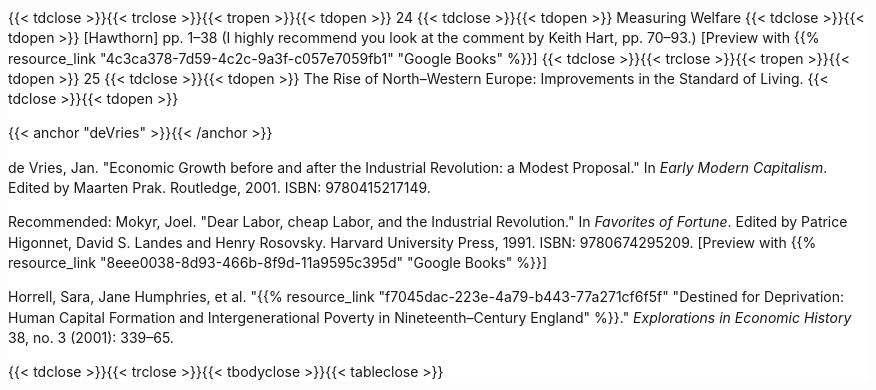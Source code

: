 {{< tdclose >}}{{< trclose >}}{{< tropen >}}{{< tdopen >}}
24
{{< tdclose >}}{{< tdopen >}}
Measuring Welfare
{{< tdclose >}}{{< tdopen >}}
\[Hawthorn\] pp. 1–38 (I highly recommend you look at the comment by Keith Hart, pp. 70–93.) \[Preview with {{% resource_link "4c3ca378-7d59-4c2c-9a3f-c057e7059fb1" "Google Books" %}}\]
{{< tdclose >}}{{< trclose >}}{{< tropen >}}{{< tdopen >}}
25
{{< tdclose >}}{{< tdopen >}}
The Rise of North–Western Europe: Improvements in the Standard of Living.
{{< tdclose >}}{{< tdopen >}}

{{< anchor "deVries" >}}{{< /anchor >}}

de Vries, Jan. "Economic Growth before and after the Industrial Revolution: a Modest Proposal." In *Early Modern Capitalism*. Edited by Maarten Prak. Routledge, 2001. ISBN: 9780415217149.

Recommended: Mokyr, Joel. "Dear Labor, cheap Labor, and the Industrial Revolution." In *Favorites of Fortune*. Edited by Patrice Higonnet, David S. Landes and Henry Rosovsky. Harvard University Press, 1991. ISBN: 9780674295209. \[Preview with {{% resource_link "8eee0038-8d93-466b-8f9d-11a9595c395d" "Google Books" %}}\]

Horrell, Sara, Jane Humphries, et al. "{{% resource_link "f7045dac-223e-4a79-b443-77a271cf6f5f" "Destined for Deprivation: Human Capital Formation and Intergenerational Poverty in Nineteenth–Century England" %}}." *Explorations in Economic History* 38, no. 3 (2001): 339–65.

{{< tdclose >}}{{< trclose >}}{{< tbodyclose >}}{{< tableclose >}}
